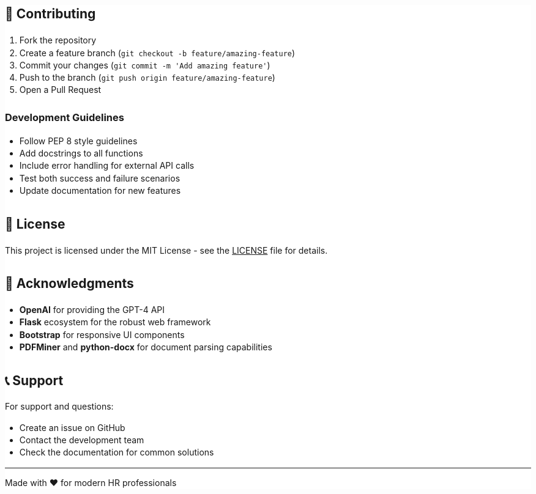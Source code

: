 ## 🤝 Contributing

1. Fork the repository
2. Create a feature branch (`git checkout -b feature/amazing-feature`)
3. Commit your changes (`git commit -m 'Add amazing feature'`)
4. Push to the branch (`git push origin feature/amazing-feature`)
5. Open a Pull Request

### Development Guidelines

- Follow PEP 8 style guidelines
- Add docstrings to all functions
- Include error handling for external API calls
- Test both success and failure scenarios
- Update documentation for new features

## 📄 License

This project is licensed under the MIT License - see the [LICENSE](LICENSE) file for details.

## 🙏 Acknowledgments

- **OpenAI** for providing the GPT-4 API
- **Flask** ecosystem for the robust web framework
- **Bootstrap** for responsive UI components
- **PDFMiner** and **python-docx** for document parsing capabilities

## 📞 Support

For support and questions:

- Create an issue on GitHub
- Contact the development team
- Check the documentation for common solutions

---

Made with ❤️ for modern HR professionals